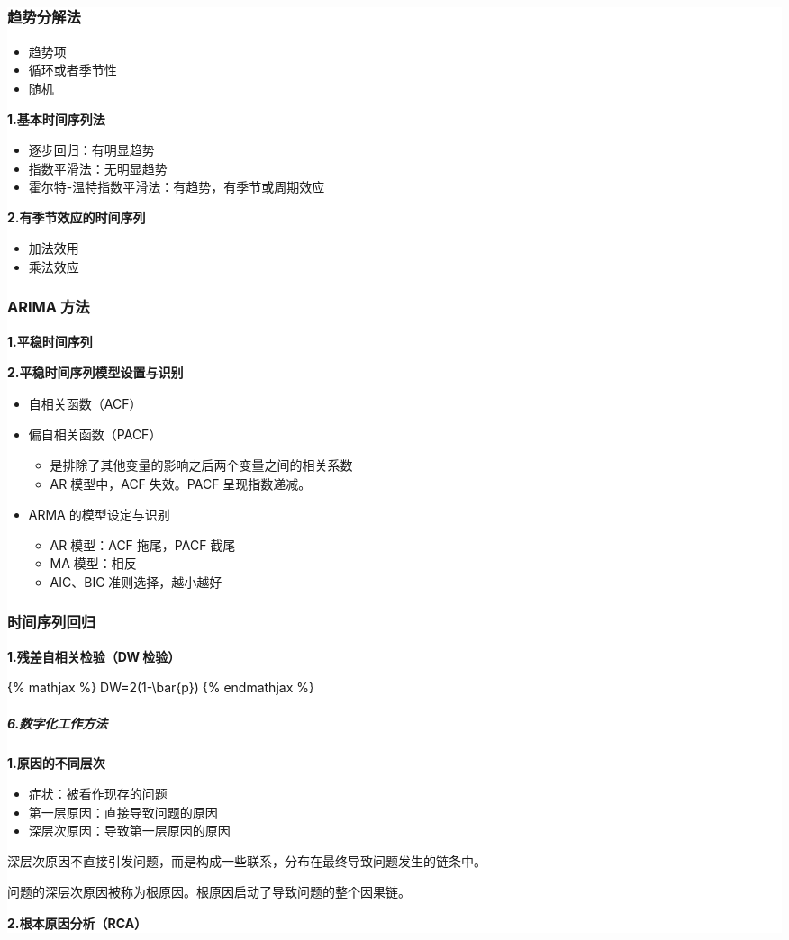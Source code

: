 ### 趋势分解法

- 趋势项
- 循环或者季节性
- 随机

**1.基本时间序列法**

- 逐步回归：有明显趋势
- 指数平滑法：无明显趋势
- 霍尔特-温特指数平滑法：有趋势，有季节或周期效应

**2.有季节效应的时间序列**

- 加法效用
- 乘法效应

### ARIMA 方法

**1.平稳时间序列**

**2.平稳时间序列模型设置与识别**

- 自相关函数（ACF）
- 偏自相关函数（PACF）

  - 是排除了其他变量的影响之后两个变量之间的相关系数
  - AR 模型中，ACF 失效。PACF 呈现指数递减。

- ARMA 的模型设定与识别

  - AR 模型：ACF 拖尾，PACF 截尾
  - MA 模型：相反
  - AIC、BIC 准则选择，越小越好

### 时间序列回归

**1.残差自相关检验（DW 检验）**


{% mathjax %}
DW=2(1-\bar{p})
{% endmathjax %}


##### 6.数字化工作方法

**1.原因的不同层次**

- 症状：被看作现存的问题
- 第一层原因：直接导致问题的原因
- 深层次原因：导致第一层原因的原因

深层次原因不直接引发问题，而是构成一些联系，分布在最终导致问题发生的链条中。

问题的深层次原因被称为根原因。根原因启动了导致问题的整个因果链。

**2.根本原因分析（RCA）**
